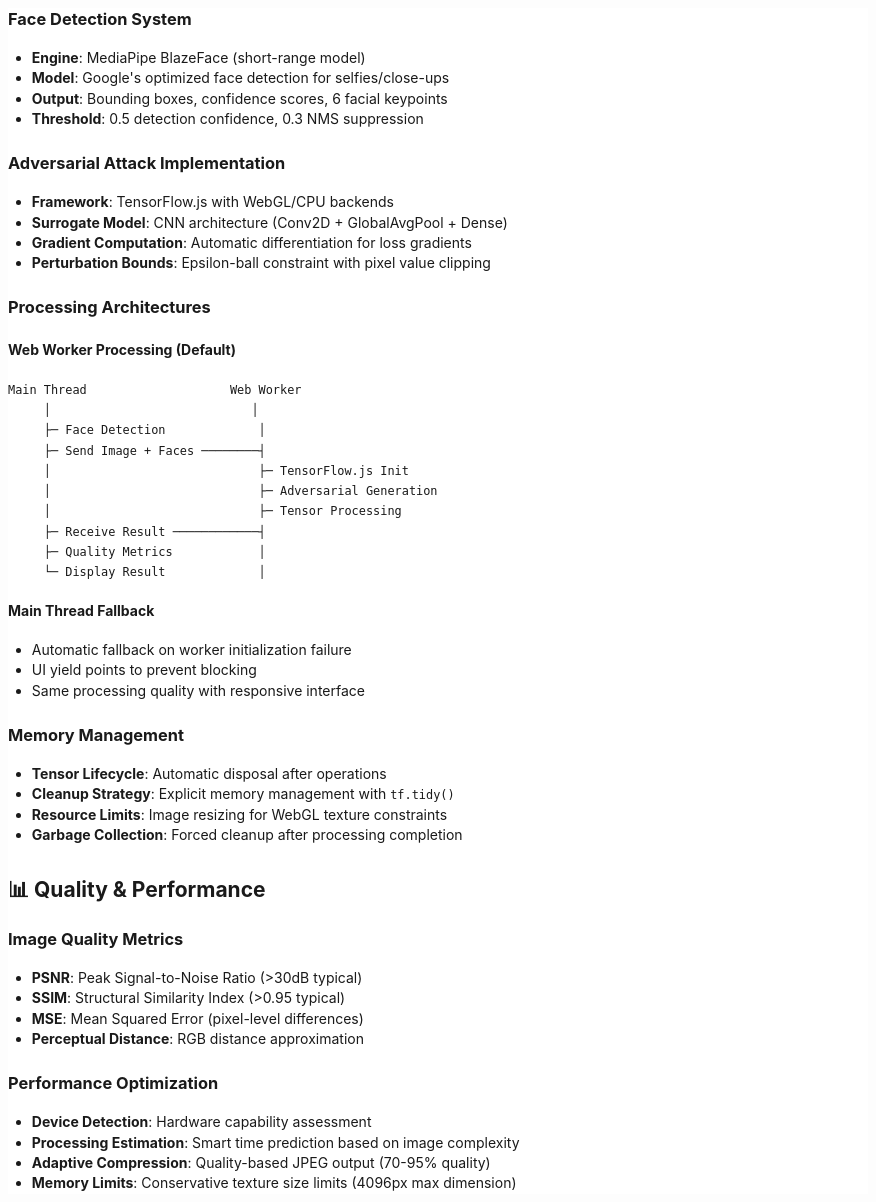 ### Face Detection System
- **Engine**: MediaPipe BlazeFace (short-range model)
- **Model**: Google's optimized face detection for selfies/close-ups
- **Output**: Bounding boxes, confidence scores, 6 facial keypoints
- **Threshold**: 0.5 detection confidence, 0.3 NMS suppression

### Adversarial Attack Implementation
- **Framework**: TensorFlow.js with WebGL/CPU backends
- **Surrogate Model**: CNN architecture (Conv2D + GlobalAvgPool + Dense)
- **Gradient Computation**: Automatic differentiation for loss gradients
- **Perturbation Bounds**: Epsilon-ball constraint with pixel value clipping

### Processing Architectures

#### Web Worker Processing (Default)
```
Main Thread                    Web Worker
     │                            │
     ├─ Face Detection             │
     ├─ Send Image + Faces ────────┤
     │                             ├─ TensorFlow.js Init
     │                             ├─ Adversarial Generation  
     │                             ├─ Tensor Processing
     ├─ Receive Result ────────────┤
     ├─ Quality Metrics            │
     └─ Display Result             │
```

#### Main Thread Fallback
- Automatic fallback on worker initialization failure
- UI yield points to prevent blocking
- Same processing quality with responsive interface

### Memory Management
- **Tensor Lifecycle**: Automatic disposal after operations
- **Cleanup Strategy**: Explicit memory management with `tf.tidy()`
- **Resource Limits**: Image resizing for WebGL texture constraints
- **Garbage Collection**: Forced cleanup after processing completion

## 📊 Quality & Performance

### Image Quality Metrics
- **PSNR**: Peak Signal-to-Noise Ratio (>30dB typical)
- **SSIM**: Structural Similarity Index (>0.95 typical)  
- **MSE**: Mean Squared Error (pixel-level differences)
- **Perceptual Distance**: RGB distance approximation

### Performance Optimization
- **Device Detection**: Hardware capability assessment
- **Processing Estimation**: Smart time prediction based on image complexity
- **Adaptive Compression**: Quality-based JPEG output (70-95% quality)
- **Memory Limits**: Conservative texture size limits (4096px max dimension)
